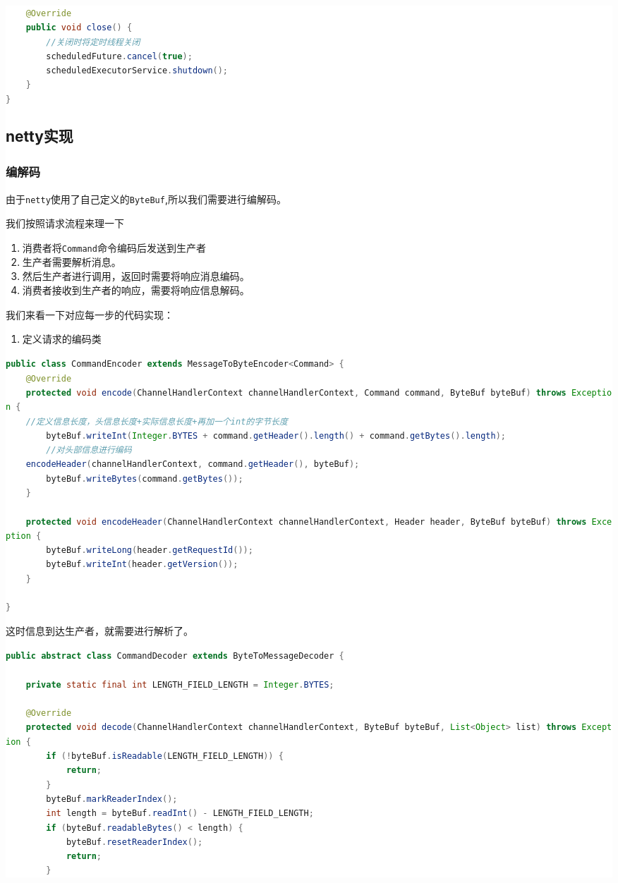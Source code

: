 ```java
	@Override
	public void close() {
		//关闭时将定时线程关闭
		scheduledFuture.cancel(true);
		scheduledExecutorService.shutdown();
	}
}
```

## netty实现

### 编解码

由于`netty`使用了自己定义的`ByteBuf`,所以我们需要进行编解码。

我们按照请求流程来理一下

1. 消费者将`Command`命令编码后发送到生产者
2. 生产者需要解析消息。
3. 然后生产者进行调用，返回时需要将响应消息编码。
4. 消费者接收到生产者的响应，需要将响应信息解码。

我们来看一下对应每一步的代码实现：

1. 定义请求的编码类

```java
public class CommandEncoder extends MessageToByteEncoder<Command> {
	@Override
	protected void encode(ChannelHandlerContext channelHandlerContext, Command command, ByteBuf byteBuf) throws Exception {
    //定义信息长度，头信息长度+实际信息长度+再加一个int的字节长度
		byteBuf.writeInt(Integer.BYTES + command.getHeader().length() + command.getBytes().length);
		//对头部信息进行编码
    encodeHeader(channelHandlerContext, command.getHeader(), byteBuf);
		byteBuf.writeBytes(command.getBytes());
	}

	protected void encodeHeader(ChannelHandlerContext channelHandlerContext, Header header, ByteBuf byteBuf) throws Exception {
		byteBuf.writeLong(header.getRequestId());
		byteBuf.writeInt(header.getVersion());
	}

}
```

这时信息到达生产者，就需要进行解析了。

```java
public abstract class CommandDecoder extends ByteToMessageDecoder {

	private static final int LENGTH_FIELD_LENGTH = Integer.BYTES;

	@Override
	protected void decode(ChannelHandlerContext channelHandlerContext, ByteBuf byteBuf, List<Object> list) throws Exception {
		if (!byteBuf.isReadable(LENGTH_FIELD_LENGTH)) {
			return;
		}
		byteBuf.markReaderIndex();
		int length = byteBuf.readInt() - LENGTH_FIELD_LENGTH;
		if (byteBuf.readableBytes() < length) {
			byteBuf.resetReaderIndex();
			return;
		}
```